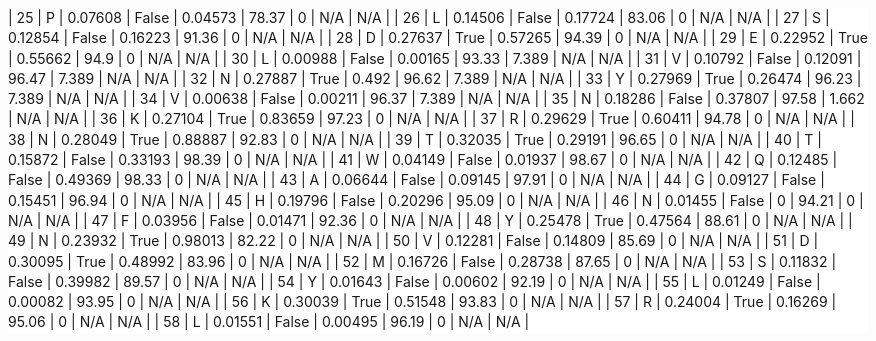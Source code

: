 |    25 | P    |         0.07608 | False     |                          0.04573 |                 78.37 |         0     | N/A             | N/A                             |
|    26 | L    |         0.14506 | False     |                          0.17724 |                 83.06 |         0     | N/A             | N/A                             |
|    27 | S    |         0.12854 | False     |                          0.16223 |                 91.36 |         0     | N/A             | N/A                             |
|    28 | D    |         0.27637 | True      |                          0.57265 |                 94.39 |         0     | N/A             | N/A                             |
|    29 | E    |         0.22952 | True      |                          0.55662 |                 94.9  |         0     | N/A             | N/A                             |
|    30 | L    |         0.00988 | False     |                          0.00165 |                 93.33 |         7.389 | N/A             | N/A                             |
|    31 | V    |         0.10792 | False     |                          0.12091 |                 96.47 |         7.389 | N/A             | N/A                             |
|    32 | N    |         0.27887 | True      |                          0.492   |                 96.62 |         7.389 | N/A             | N/A                             |
|    33 | Y    |         0.27969 | True      |                          0.26474 |                 96.23 |         7.389 | N/A             | N/A                             |
|    34 | V    |         0.00638 | False     |                          0.00211 |                 96.37 |         7.389 | N/A             | N/A                             |
|    35 | N    |         0.18286 | False     |                          0.37807 |                 97.58 |         1.662 | N/A             | N/A                             |
|    36 | K    |         0.27104 | True      |                          0.83659 |                 97.23 |         0     | N/A             | N/A                             |
|    37 | R    |         0.29629 | True      |                          0.60411 |                 94.78 |         0     | N/A             | N/A                             |
|    38 | N    |         0.28049 | True      |                          0.88887 |                 92.83 |         0     | N/A             | N/A                             |
|    39 | T    |         0.32035 | True      |                          0.29191 |                 96.65 |         0     | N/A             | N/A                             |
|    40 | T    |         0.15872 | False     |                          0.33193 |                 98.39 |         0     | N/A             | N/A                             |
|    41 | W    |         0.04149 | False     |                          0.01937 |                 98.67 |         0     | N/A             | N/A                             |
|    42 | Q    |         0.12485 | False     |                          0.49369 |                 98.33 |         0     | N/A             | N/A                             |
|    43 | A    |         0.06644 | False     |                          0.09145 |                 97.91 |         0     | N/A             | N/A                             |
|    44 | G    |         0.09127 | False     |                          0.15451 |                 96.94 |         0     | N/A             | N/A                             |
|    45 | H    |         0.19796 | False     |                          0.20296 |                 95.09 |         0     | N/A             | N/A                             |
|    46 | N    |         0.01455 | False     |                          0       |                 94.21 |         0     | N/A             | N/A                             |
|    47 | F    |         0.03956 | False     |                          0.01471 |                 92.36 |         0     | N/A             | N/A                             |
|    48 | Y    |         0.25478 | True      |                          0.47564 |                 88.61 |         0     | N/A             | N/A                             |
|    49 | N    |         0.23932 | True      |                          0.98013 |                 82.22 |         0     | N/A             | N/A                             |
|    50 | V    |         0.12281 | False     |                          0.14809 |                 85.69 |         0     | N/A             | N/A                             |
|    51 | D    |         0.30095 | True      |                          0.48992 |                 83.96 |         0     | N/A             | N/A                             |
|    52 | M    |         0.16726 | False     |                          0.28738 |                 87.65 |         0     | N/A             | N/A                             |
|    53 | S    |         0.11832 | False     |                          0.39982 |                 89.57 |         0     | N/A             | N/A                             |
|    54 | Y    |         0.01643 | False     |                          0.00602 |                 92.19 |         0     | N/A             | N/A                             |
|    55 | L    |         0.01249 | False     |                          0.00082 |                 93.95 |         0     | N/A             | N/A                             |
|    56 | K    |         0.30039 | True      |                          0.51548 |                 93.83 |         0     | N/A             | N/A                             |
|    57 | R    |         0.24004 | True      |                          0.16269 |                 95.06 |         0     | N/A             | N/A                             |
|    58 | L    |         0.01551 | False     |                          0.00495 |                 96.19 |         0     | N/A             | N/A                             |